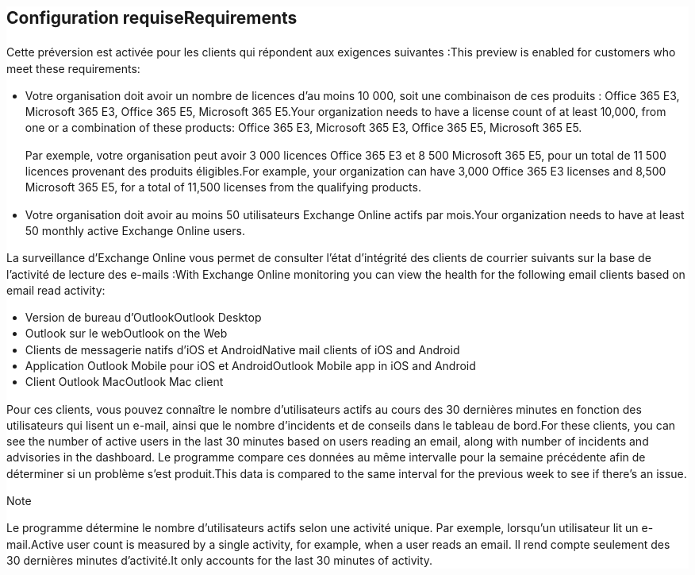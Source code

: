 ## <a name="requirements"></a><span data-ttu-id="d4b0f-121">Configuration requise</span><span class="sxs-lookup"><span data-stu-id="d4b0f-121">Requirements</span></span>

<span data-ttu-id="d4b0f-122">Cette préversion est activée pour les clients qui répondent aux exigences suivantes :</span><span class="sxs-lookup"><span data-stu-id="d4b0f-122">This preview is enabled for customers who meet these requirements:</span></span> 

- <span data-ttu-id="d4b0f-123">Votre organisation doit avoir un nombre de licences d’au moins 10 000, soit une combinaison de ces produits : Office 365 E3, Microsoft 365 E3, Office 365 E5, Microsoft 365 E5.</span><span class="sxs-lookup"><span data-stu-id="d4b0f-123">Your organization needs to have a license count of at least 10,000, from one or a combination of these products: Office 365 E3, Microsoft 365 E3, Office 365 E5, Microsoft 365 E5.</span></span> 

  <span data-ttu-id="d4b0f-124">Par exemple, votre organisation peut avoir 3 000 licences Office 365 E3 et 8 500 Microsoft 365 E5, pour un total de 11 500 licences provenant des produits éligibles.</span><span class="sxs-lookup"><span data-stu-id="d4b0f-124">For example, your organization can have 3,000 Office 365 E3 licenses and 8,500 Microsoft 365 E5, for a total of 11,500 licenses from the qualifying products.</span></span>

- <span data-ttu-id="d4b0f-125">Votre organisation doit avoir au moins 50 utilisateurs Exchange Online actifs par mois.</span><span class="sxs-lookup"><span data-stu-id="d4b0f-125">Your organization needs to have at least 50 monthly active Exchange Online users.</span></span>

<span data-ttu-id="d4b0f-126">La surveillance d’Exchange Online vous permet de consulter l’état d’intégrité des clients de courrier suivants sur la base de l’activité de lecture des e-mails :</span><span class="sxs-lookup"><span data-stu-id="d4b0f-126">With Exchange Online monitoring you can view the health for the following email clients based on email read activity:</span></span>

- <span data-ttu-id="d4b0f-127">Version de bureau d’Outlook</span><span class="sxs-lookup"><span data-stu-id="d4b0f-127">Outlook Desktop</span></span>
- <span data-ttu-id="d4b0f-128">Outlook sur le web</span><span class="sxs-lookup"><span data-stu-id="d4b0f-128">Outlook on the Web</span></span>
- <span data-ttu-id="d4b0f-129">Clients de messagerie natifs d’iOS et Android</span><span class="sxs-lookup"><span data-stu-id="d4b0f-129">Native mail clients of iOS and Android</span></span> 
- <span data-ttu-id="d4b0f-130">Application Outlook Mobile pour iOS et Android</span><span class="sxs-lookup"><span data-stu-id="d4b0f-130">Outlook Mobile app in iOS and Android</span></span> 
- <span data-ttu-id="d4b0f-131">Client Outlook Mac</span><span class="sxs-lookup"><span data-stu-id="d4b0f-131">Outlook Mac client</span></span>

<span data-ttu-id="d4b0f-132">Pour ces clients, vous pouvez connaître le nombre d’utilisateurs actifs au cours des 30 dernières minutes en fonction des utilisateurs qui lisent un e-mail, ainsi que le nombre d’incidents et de conseils dans le tableau de bord.</span><span class="sxs-lookup"><span data-stu-id="d4b0f-132">For these clients, you can see the number of active users in the last 30 minutes based on users reading an email, along with number of incidents and advisories in the dashboard.</span></span> <span data-ttu-id="d4b0f-133">Le programme compare ces données au même intervalle pour la semaine précédente afin de déterminer si un problème s’est produit.</span><span class="sxs-lookup"><span data-stu-id="d4b0f-133">This data is compared to the same interval for the previous week to see if there’s an issue.</span></span> 

>[!Note]
> <span data-ttu-id="d4b0f-134">Le programme détermine le nombre d’utilisateurs actifs selon une activité unique. Par exemple, lorsqu’un utilisateur lit un e-mail.</span><span class="sxs-lookup"><span data-stu-id="d4b0f-134">Active user count is measured by a single activity, for example, when a user reads an email.</span></span> <span data-ttu-id="d4b0f-135">Il rend compte seulement des 30 dernières minutes d’activité.</span><span class="sxs-lookup"><span data-stu-id="d4b0f-135">It only accounts for the last 30 minutes of activity.</span></span>
>
